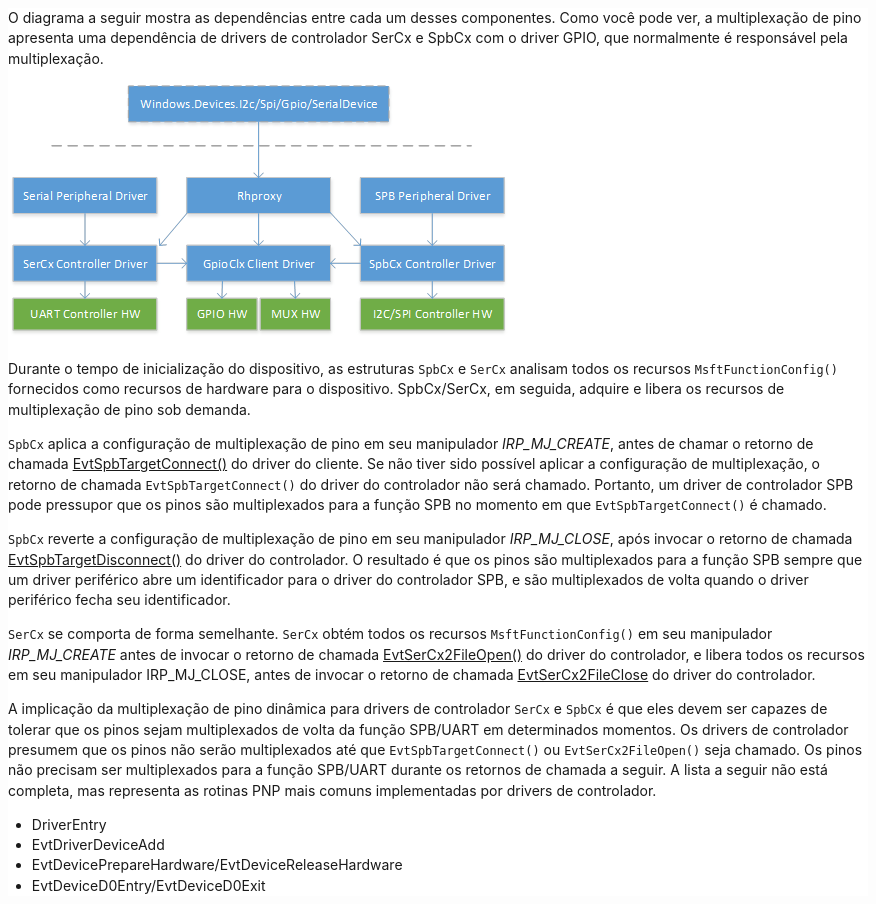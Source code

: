 O diagrama a seguir mostra as dependências entre cada um desses componentes. Como você pode ver, a multiplexação de pino apresenta uma dependência de drivers de controlador SerCx e SpbCx com o driver GPIO, que normalmente é responsável pela multiplexação.

![Dependência de multiplexação de pino](images/usermode-access-diagram-2.png)

Durante o tempo de inicialização do dispositivo, as estruturas `SpbCx` e `SerCx` analisam todos os recursos `MsftFunctionConfig()` fornecidos como recursos de hardware para o dispositivo. SpbCx/SerCx, em seguida, adquire e libera os recursos de multiplexação de pino sob demanda.

`SpbCx` aplica a configuração de multiplexação de pino em seu manipulador *IRP_MJ_CREATE*, antes de chamar o retorno de chamada [EvtSpbTargetConnect()](https://msdn.microsoft.com/library/windows/hardware/hh450818.aspx) do driver do cliente. Se não tiver sido possível aplicar a configuração de multiplexação, o retorno de chamada `EvtSpbTargetConnect()` do driver do controlador não será chamado. Portanto, um driver de controlador SPB pode pressupor que os pinos são multiplexados para a função SPB no momento em que `EvtSpbTargetConnect()` é chamado.

`SpbCx` reverte a configuração de multiplexação de pino em seu manipulador *IRP_MJ_CLOSE*, após invocar o retorno de chamada [EvtSpbTargetDisconnect()](https://msdn.microsoft.com/library/windows/hardware/hh450820.aspx) do driver do controlador. O resultado é que os pinos são multiplexados para a função SPB sempre que um driver periférico abre um identificador para o driver do controlador SPB, e são multiplexados de volta quando o driver periférico fecha seu identificador.

`SerCx` se comporta de forma semelhante. `SerCx` obtém todos os recursos `MsftFunctionConfig()` em seu manipulador *IRP_MJ_CREATE* antes de invocar o retorno de chamada [EvtSerCx2FileOpen()](https://msdn.microsoft.com/library/windows/hardware/dn265209.aspx) do driver do controlador, e libera todos os recursos em seu manipulador IRP_MJ_CLOSE, antes de invocar o retorno de chamada [EvtSerCx2FileClose](https://msdn.microsoft.com/library/windows/hardware/dn265208.aspx) do driver do controlador.

A implicação da multiplexação de pino dinâmica para drivers de controlador `SerCx` e `SpbCx` é que eles devem ser capazes de tolerar que os pinos sejam multiplexados de volta da função SPB/UART em determinados momentos. Os drivers de controlador presumem que os pinos não serão multiplexados até que `EvtSpbTargetConnect()` ou `EvtSerCx2FileOpen()` seja chamado. Os pinos não precisam ser multiplexados para a função SPB/UART durante os retornos de chamada a seguir. A lista a seguir não está completa, mas representa as rotinas PNP mais comuns implementadas por drivers de controlador.

* DriverEntry
* EvtDriverDeviceAdd
* EvtDevicePrepareHardware/EvtDeviceReleaseHardware
* EvtDeviceD0Entry/EvtDeviceD0Exit
